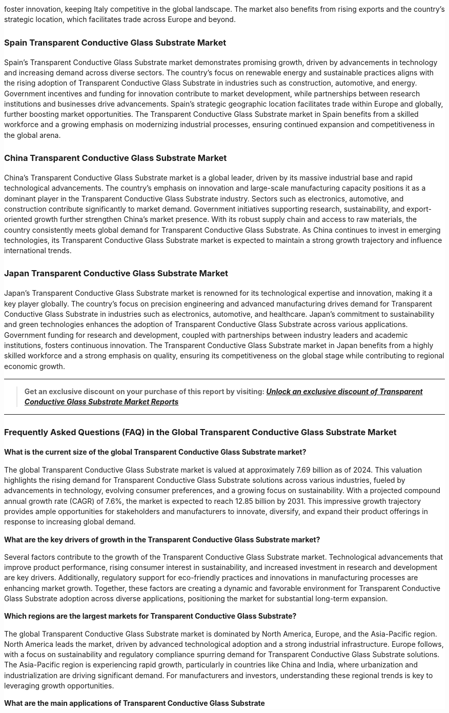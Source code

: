 foster innovation, keeping Italy competitive in the global landscape. The market also benefits from rising exports and the country&rsquo;s strategic location, which facilitates trade across Europe and beyond.</p><h3>Spain Transparent Conductive Glass Substrate Market</h3><p>Spain&rsquo;s Transparent Conductive Glass Substrate market demonstrates promising growth, driven by advancements in technology and increasing demand across diverse sectors. The country&rsquo;s focus on renewable energy and sustainable practices aligns with the rising adoption of Transparent Conductive Glass Substrate in industries such as construction, automotive, and energy. Government incentives and funding for innovation contribute to market development, while partnerships between research institutions and businesses drive advancements. Spain&rsquo;s strategic geographic location facilitates trade within Europe and globally, further boosting market opportunities. The Transparent Conductive Glass Substrate market in Spain benefits from a skilled workforce and a growing emphasis on modernizing industrial processes, ensuring continued expansion and competitiveness in the global arena.</p><h3>China Transparent Conductive Glass Substrate Market</h3><p>China&rsquo;s Transparent Conductive Glass Substrate market is a global leader, driven by its massive industrial base and rapid technological advancements. The country&rsquo;s emphasis on innovation and large-scale manufacturing capacity positions it as a dominant player in the Transparent Conductive Glass Substrate industry. Sectors such as electronics, automotive, and construction contribute significantly to market demand. Government initiatives supporting research, sustainability, and export-oriented growth further strengthen China&rsquo;s market presence. With its robust supply chain and access to raw materials, the country consistently meets global demand for Transparent Conductive Glass Substrate. As China continues to invest in emerging technologies, its Transparent Conductive Glass Substrate market is expected to maintain a strong growth trajectory and influence international trends.</p><h3>Japan Transparent Conductive Glass Substrate Market</h3><p>Japan&rsquo;s Transparent Conductive Glass Substrate market is renowned for its technological expertise and innovation, making it a key player globally. The country&rsquo;s focus on precision engineering and advanced manufacturing drives demand for Transparent Conductive Glass Substrate in industries such as electronics, automotive, and healthcare. Japan&rsquo;s commitment to sustainability and green technologies enhances the adoption of Transparent Conductive Glass Substrate across various applications. Government funding for research and development, coupled with partnerships between industry leaders and academic institutions, fosters continuous innovation. The Transparent Conductive Glass Substrate market in Japan benefits from a highly skilled workforce and a strong emphasis on quality, ensuring its competitiveness on the global stage while contributing to regional economic growth.</p><hr /><blockquote><p><strong>Get an exclusive discount on your purchase of this report by visiting: <em><a href="://marketresearchpulse.com/ask-for-discount/7695?utm_source=Github&amp;utm_medium=0112">Unlock an exclusive discount of Transparent Conductive Glass Substrate Market Reports</a></em>&nbsp;</strong></p></blockquote><hr /><h3>Frequently Asked Questions (FAQ) in the Global Transparent Conductive Glass Substrate Market</h3><p><strong>What is the current size of the global Transparent Conductive Glass Substrate market?</strong></p><p>The global Transparent Conductive Glass Substrate market is valued at approximately 7.69 billion as of 2024. This valuation highlights the rising demand for Transparent Conductive Glass Substrate solutions across various industries, fueled by advancements in technology, evolving consumer preferences, and a growing focus on sustainability. With a projected compound annual growth rate (CAGR) of 7.6%, the market is expected to reach 12.85 billion by 2031. This impressive growth trajectory provides ample opportunities for stakeholders and manufacturers to innovate, diversify, and expand their product offerings in response to increasing global demand.</p><p><strong>What are the key drivers of growth in the Transparent Conductive Glass Substrate market?</strong></p><p>Several factors contribute to the growth of the Transparent Conductive Glass Substrate market. Technological advancements that improve product performance, rising consumer interest in sustainability, and increased investment in research and development are key drivers. Additionally, regulatory support for eco-friendly practices and innovations in manufacturing processes are enhancing market growth. Together, these factors are creating a dynamic and favorable environment for Transparent Conductive Glass Substrate adoption across diverse applications, positioning the market for substantial long-term expansion.</p><p><strong>Which regions are the largest markets for Transparent Conductive Glass Substrate?</strong></p><p>The global Transparent Conductive Glass Substrate market is dominated by North America, Europe, and the Asia-Pacific region. North America leads the market, driven by advanced technological adoption and a strong industrial infrastructure. Europe follows, with a focus on sustainability and regulatory compliance spurring demand for Transparent Conductive Glass Substrate solutions. The Asia-Pacific region is experiencing rapid growth, particularly in countries like China and India, where urbanization and industrialization are driving significant demand. For manufacturers and investors, understanding these regional trends is key to leveraging growth opportunities.</p><p><strong>What are the main applications of Transparent Conductive Glass Substrate